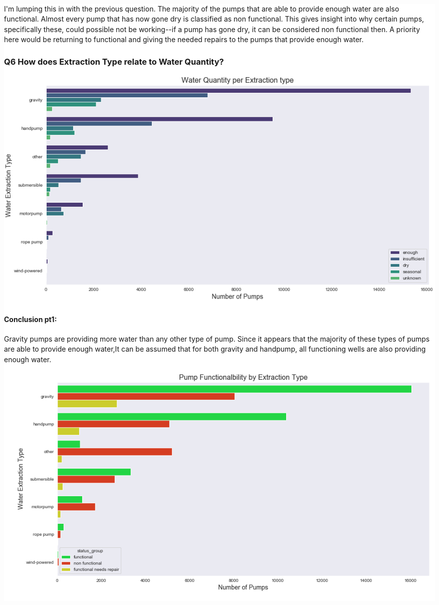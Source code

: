 I'm lumping this in with the previous question. The majority of the pumps that are able to provide enough water are also functional. Almost every pump that has now gone dry is classified as non functional. This gives insight into why certain pumps, specifically these, could possible not be working--if a pump has gone dry, it can be considered non functional then. A priority here would be returning to functional and giving the needed repairs to the pumps that provide enough water.
### Q6 How does Extraction Type relate to Water Quantity?

![](images/water_quantper_extraction_type.PNG)

#### Conclusion pt1:
Gravity pumps are providing more water than any other type of pump. Since it appears that the majority of these types of pumps are able to provide enough water,It can be assumed that for both gravity and handpump, all functioning wells are also providing enough water.

![](images/water_extraction_by_status_group.PNG)
